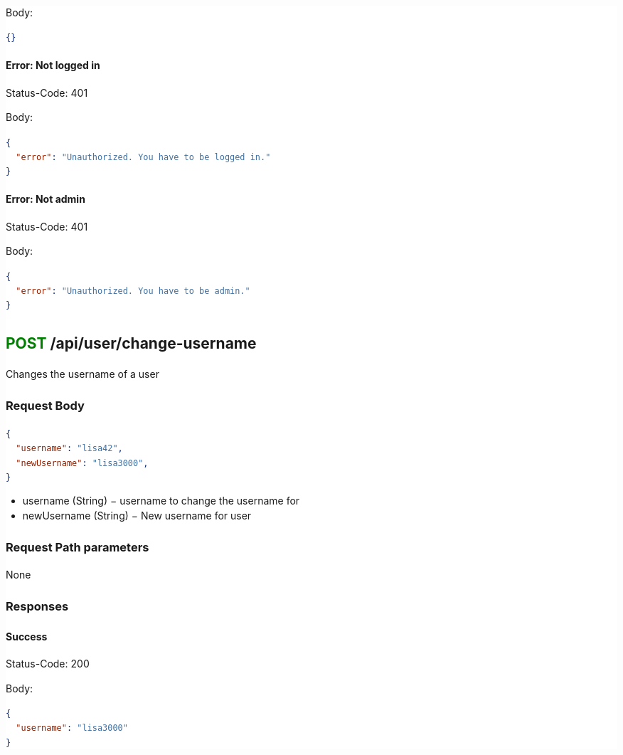 Body:
```json
{}
```

#### Error: Not logged in
Status-Code: 401

Body:
```json
{
  "error": "Unauthorized. You have to be logged in."
}
```

#### Error: Not admin
Status-Code: 401

Body:
```json
{
  "error": "Unauthorized. You have to be admin."
}
```

## <span style="color: green; ">POST</span> /api/user/change-username
Changes the username of a user

### Request Body
```json
{
  "username": "lisa42",
  "newUsername": "lisa3000",
}
```

* username (String) &minus; username to change the username for
* newUsername (String) &minus; New username for user

### Request Path parameters
None

### Responses

#### Success
Status-Code: 200

Body:
```json
{
  "username": "lisa3000"
}
```
